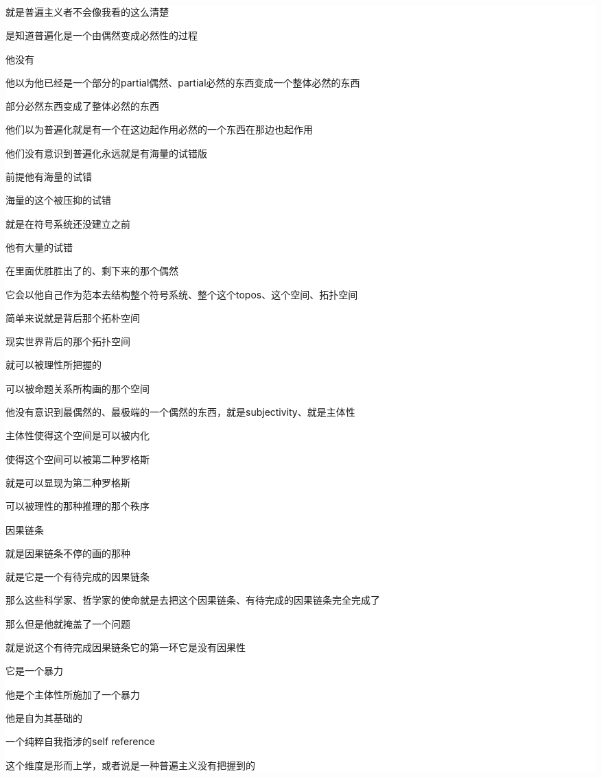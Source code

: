 就是普遍主义者不会像我看的这么清楚

是知道普遍化是一个由偶然变成必然性的过程

他没有

他以为他已经是一个部分的partial偶然、partial必然的东西变成一个整体必然的东西

部分必然东西变成了整体必然的东西

他们以为普遍化就是有一个在这边起作用必然的一个东西在那边也起作用

他们没有意识到普遍化永远就是有海量的试错版

前提他有海量的试错

海量的这个被压抑的试错

就是在符号系统还没建立之前

他有大量的试错

在里面优胜胜出了的、剩下来的那个偶然

它会以他自己作为范本去结构整个符号系统、整个这个topos、这个空间、拓扑空间

简单来说就是背后那个拓朴空间

现实世界背后的那个拓扑空间

就可以被理性所把握的

可以被命题关系所构画的那个空间

他没有意识到最偶然的、最极端的一个偶然的东西，就是subjectivity、就是主体性

主体性使得这个空间是可以被内化

使得这个空间可以被第二种罗格斯

就是可以显现为第二种罗格斯

可以被理性的那种推理的那个秩序

因果链条

就是因果链条不停的画的那种

就是它是一个有待完成的因果链条

那么这些科学家、哲学家的使命就是去把这个因果链条、有待完成的因果链条完全完成了

那么但是他就掩盖了一个问题

就是说这个有待完成因果链条它的第一环它是没有因果性

它是一个暴力

他是个主体性所施加了一个暴力

他是自为其基础的

一个纯粹自我指涉的self reference

这个维度是形而上学，或者说是一种普遍主义没有把握到的

